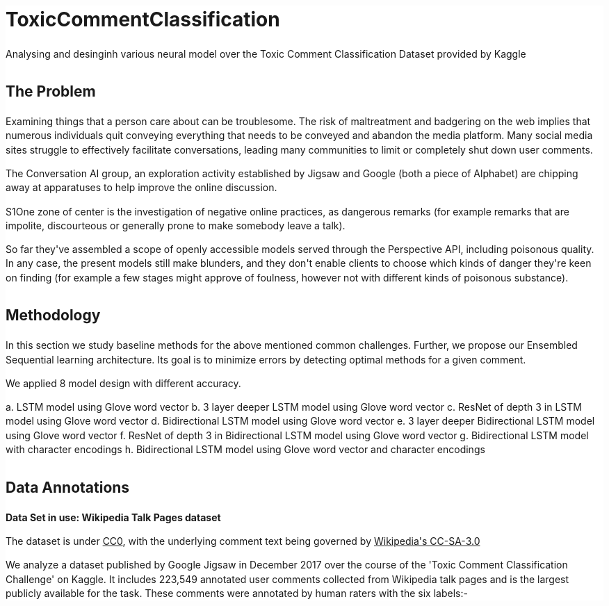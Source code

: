 # ToxicCommentClassification
Analysing and desinginh various neural model over the Toxic Comment Classification Dataset provided by Kaggle


## The Problem

  Examining things that a person care about can be troublesome. The risk of maltreatment and badgering on the web implies that numerous individuals quit conveying everything that needs to be conveyed and abandon the media platform. Many social media sites struggle to effectively facilitate conversations, leading many communities to limit or completely shut down user comments.

  The Conversation AI group, an exploration activity established by Jigsaw and Google (both a piece of Alphabet) are chipping away at apparatuses to help improve the online discussion.

  S1One zone of center is the investigation of negative online practices, as dangerous remarks (for example remarks that are impolite, discourteous or generally prone to make somebody leave a talk).

  So far they&#39;ve assembled a scope of openly accessible models served through the Perspective API, including poisonous quality. In any case, the present models still make blunders, and they don&#39;t enable clients to choose which kinds of danger they&#39;re keen on finding (for example a few stages might approve of foulness, however not with different kinds of poisonous substance).

## Methodology

  In this section we study baseline methods for the above mentioned common challenges. Further, we propose our Ensembled Sequential learning architecture. Its goal is to minimize errors by detecting optimal methods for a given comment.

  We applied 8 model design with different accuracy.

  a. LSTM model using Glove word vector
  b. 3 layer deeper LSTM model using Glove word vector
  c. ResNet of depth 3 in LSTM model using Glove word vector
  d. Bidirectional LSTM model using Glove word vector
  e. 3 layer deeper Bidirectional LSTM model using Glove word vector
  f. ResNet of depth 3 in Bidirectional LSTM model using Glove word vector
  g. Bidirectional LSTM model with character encodings
  h. Bidirectional LSTM model using Glove word vector and character encodings

## Data Annotations

**Data Set in use: Wikipedia Talk Pages dataset**

The dataset is under [CC0](https://creativecommons.org/share-your-work/public-domain/cc0/), with the underlying comment text being governed by [Wikipedia&#39;s CC-SA-3.0](https://creativecommons.org/licenses/by-sa/3.0/)

We analyze a dataset published by Google Jigsaw in December 2017 over the course of the &#39;Toxic Comment Classification Challenge&#39; on Kaggle. It includes 223,549 annotated user comments collected from Wikipedia talk pages and is the largest publicly available for the task. These comments were annotated by human raters with the six labels:-
